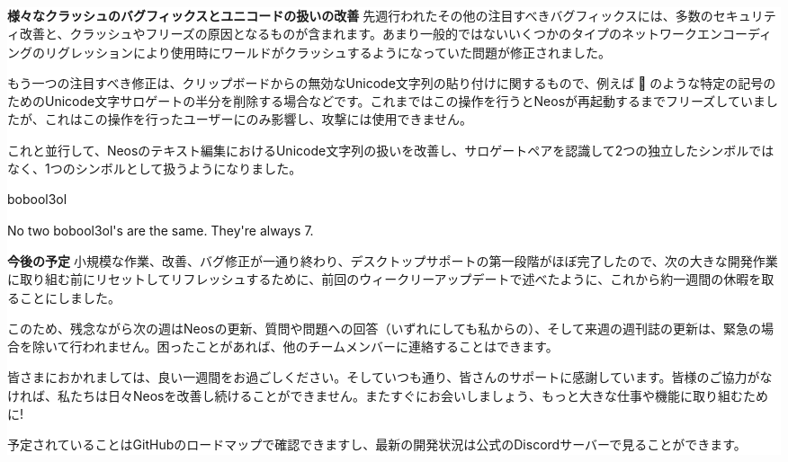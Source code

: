 **様々なクラッシュのバグフィックスとユニコードの扱いの改善**
先週行われたその他の注目すべきバグフィックスには、多数のセキュリティ改善と、クラッシュやフリーズの原因となるものが含まれます。あまり一般的ではないいくつかのタイプのネットワークエンコーディングのリグレッションにより使用時にワールドがクラッシュするようになっていた問題が修正されました。

もう一つの注目すべき修正は、クリップボードからの無効なUnicode文字列の貼り付けに関するもので、例えば 🔆 のような特定の記号のためのUnicode文字サロゲートの半分を削除する場合などです。これまではこの操作を行うとNeosが再起動するまでフリーズしていましたが、これはこの操作を行ったユーザーにのみ影響し、攻撃には使用できません。

これと並行して、Neosのテキスト編集におけるUnicode文字列の扱いを改善し、サロゲートペアを認識して2つの独立したシンボルではなく、1つのシンボルとして扱うようになりました。

bobool3ol

No two bobool3ol's are the same. They're always 7.


**今後の予定**
小規模な作業、改善、バグ修正が一通り終わり、デスクトップサポートの第一段階がほぼ完了したので、次の大きな開発作業に取り組む前にリセットしてリフレッシュするために、前回のウィークリーアップデートで述べたように、これから約一週間の休暇を取ることにしました。

このため、残念ながら次の週はNeosの更新、質問や問題への回答（いずれにしても私からの）、そして来週の週刊誌の更新は、緊急の場合を除いて行われません。困ったことがあれば、他のチームメンバーに連絡することはできます。

皆さまにおかれましては、良い一週間をお過ごしください。そしていつも通り、皆さんのサポートに感謝しています。皆様のご協力がなければ、私たちは日々Neosを改善し続けることができません。またすぐにお会いしましょう、もっと大きな仕事や機能に取り組むために!

予定されていることはGitHubのロードマップで確認できますし、最新の開発状況は公式のDiscordサーバーで見ることができます。

